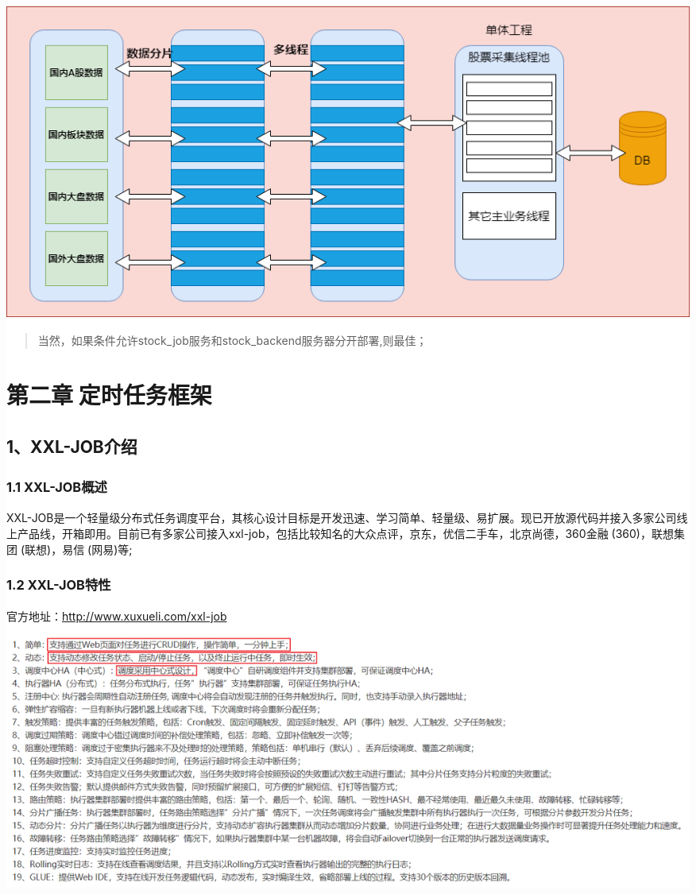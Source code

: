 ![image-20220113125101929](./assets/image-20220113125101929.png)

> 当然，如果条件允许stock_job服务和stock_backend服务器分开部署,则最佳；

# 第二章 定时任务框架

## 1、XXL-JOB介绍

### 1.1 XXL-JOB概述

​	XXL-JOB是一个轻量级分布式任务调度平台，其核心设计目标是开发迅速、学习简单、轻量级、易扩展。现已开放源代码并接入多家公司线上产品线，开箱即用。
​	目前已有多家公司接入xxl-job，包括比较知名的大众点评，京东，优信二手车，北京尚德，360金融 (360)，联想集团 (联想)，易信 (网易)等;

### 1.2 XXL-JOB特性

   官方地址：http://www.xuxueli.com/xxl-job

![image-20220102152510062](./assets/image-20220102152510062.png)
